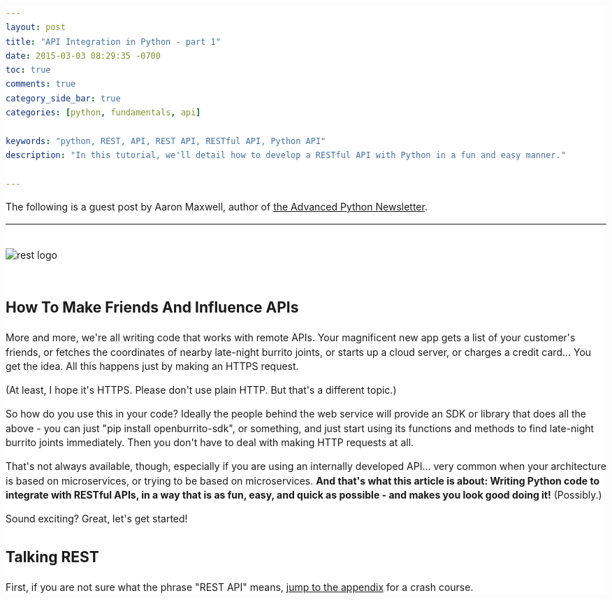 ```yaml
---
layout: post
title: "API Integration in Python - part 1"
date: 2015-03-03 08:29:35 -0700
toc: true
comments: true
category_side_bar: true
categories: [python, fundamentals, api]

keywords: "python, REST, API, REST API, RESTful API, Python API"
description: "In this tutorial, we'll detail how to develop a RESTful API with Python in a fun and easy manner."

---
```


The following is a guest post by Aaron Maxwell, author of <a href="http://migrateup.com/python-newsletter/realpython0b/">the Advanced Python Newsletter</a>.

<hr><br>

<div class="center-text">
  <img class="no-border" src="/images/api-Integration-in-python/rest_logo.png" style="max-width: 100%;" alt="rest logo">
</div>

<br>

## How To Make Friends And Influence APIs

More and more, we're all writing code that works with remote APIs. Your magnificent new app gets a list of your customer's friends, or fetches the coordinates of nearby late-night burrito joints, or starts up a cloud server, or charges a credit card... You get the idea. All this happens just by making an HTTPS request.

(At least, I hope it's HTTPS. Please don't use plain HTTP. But that's a different topic.)

So how do you use this in your code?  Ideally the people behind the web service will provide an SDK or library that does all the above - you can just "pip install openburrito-sdk", or something, and just start using its functions and methods to find late-night burrito joints immediately. Then you don't have to deal with making HTTP requests at all.

That's not always available, though, especially if you are using an internally developed API... very common when your architecture is based on microservices, or trying to be based on microservices. **And that's what this article is about: Writing Python code to integrate with RESTful APIs, in a way that is as fun, easy, and quick as possible - and makes you look good doing it!** (Possibly.)

Sound exciting? Great, let's get started!

## Talking REST

First, if you are not sure what the phrase "REST API" means, <a href="#appendix-rest-in-a-nutshell">jump to the appendix</a> for a crash course.
